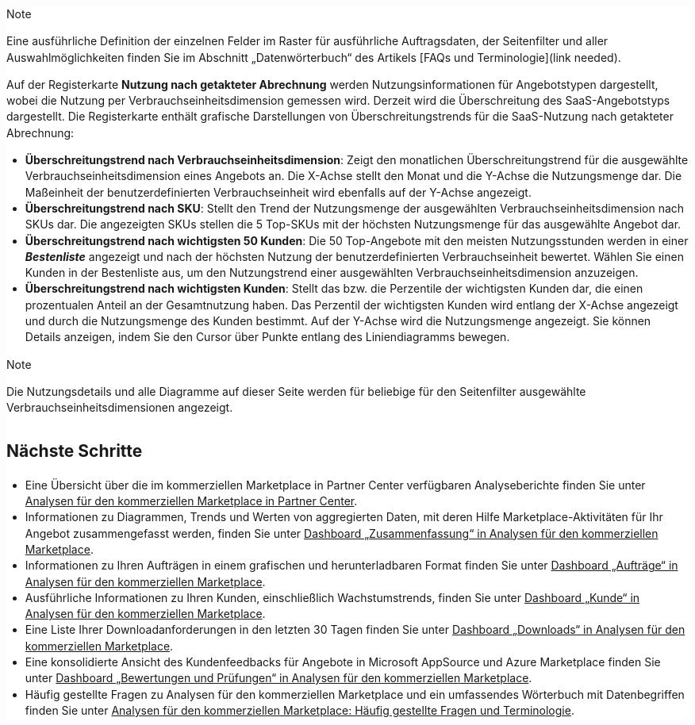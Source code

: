 > [!NOTE]
> Eine ausführliche Definition der einzelnen Felder im Raster für ausführliche Auftragsdaten, der Seitenfilter und aller Auswahlmöglichkeiten finden Sie im Abschnitt „Datenwörterbuch“ des Artikels [FAQs und Terminologie](link needed).

Auf der Registerkarte **Nutzung nach getakteter Abrechnung** werden Nutzungsinformationen für Angebotstypen dargestellt, wobei die Nutzung per Verbrauchseinheitsdimension gemessen wird. Derzeit wird die Überschreitung des SaaS-Angebotstyps dargestellt. Die Registerkarte enthält grafische Darstellungen von Überschreitungstrends für die SaaS-Nutzung nach getakteter Abrechnung:

- **Überschreitungstrend nach Verbrauchseinheitsdimension**: Zeigt den monatlichen Überschreitungstrend für die ausgewählte Verbrauchseinheitsdimension eines Angebots an. Die X-Achse stellt den Monat und die Y-Achse die Nutzungsmenge dar. Die Maßeinheit der benutzerdefinierten Verbrauchseinheit wird ebenfalls auf der Y-Achse angezeigt.
- **Überschreitungstrend nach SKU**: Stellt den Trend der Nutzungsmenge der ausgewählten Verbrauchseinheitsdimension nach SKUs dar. Die angezeigten SKUs stellen die 5 Top-SKUs mit der höchsten Nutzungsmenge für das ausgewählte Angebot dar.
- **Überschreitungstrend nach wichtigsten 50 Kunden**: Die 50 Top-Angebote mit den meisten Nutzungsstunden werden in einer ***Bestenliste*** angezeigt und nach der höchsten Nutzung der benutzerdefinierten Verbrauchseinheit bewertet. Wählen Sie einen Kunden in der Bestenliste aus, um den Nutzungstrend einer ausgewählten Verbrauchseinheitsdimension anzuzeigen.
- **Überschreitungstrend nach wichtigsten Kunden**: Stellt das bzw. die Perzentile der wichtigsten Kunden dar, die einen prozentualen Anteil an der Gesamtnutzung haben. Das Perzentil der wichtigsten Kunden wird entlang der X-Achse angezeigt und durch die Nutzungsmenge des Kunden bestimmt. Auf der Y-Achse wird die Nutzungsmenge angezeigt. Sie können Details anzeigen, indem Sie den Cursor über Punkte entlang des Liniendiagramms bewegen.

> [!NOTE]
> Die Nutzungsdetails und alle Diagramme auf dieser Seite werden für beliebige für den Seitenfilter ausgewählte Verbrauchseinheitsdimensionen angezeigt.

## <a name="next-steps"></a>Nächste Schritte

- Eine Übersicht über die im kommerziellen Marketplace in Partner Center verfügbaren Analyseberichte finden Sie unter [Analysen für den kommerziellen Marketplace in Partner Center](./analytics.md).
- Informationen zu Diagrammen, Trends und Werten von aggregierten Daten, mit deren Hilfe Marketplace-Aktivitäten für Ihr Angebot zusammengefasst werden, finden Sie unter [Dashboard „Zusammenfassung“ in Analysen für den kommerziellen Marketplace](./summary-dashboard.md).
- Informationen zu Ihren Aufträgen in einem grafischen und herunterladbaren Format finden Sie unter [Dashboard „Aufträge“ in Analysen für den kommerziellen Marketplace](./orders-dashboard.md).
- Ausführliche Informationen zu Ihren Kunden, einschließlich Wachstumstrends, finden Sie unter [Dashboard „Kunde“ in Analysen für den kommerziellen Marketplace](./customer-dashboard.md).
- Eine Liste Ihrer Downloadanforderungen in den letzten 30 Tagen finden Sie unter [Dashboard „Downloads“ in Analysen für den kommerziellen Marketplace](./downloads-dashboard.md).
- Eine konsolidierte Ansicht des Kundenfeedbacks für Angebote in Microsoft AppSource und Azure Marketplace finden Sie unter [Dashboard „Bewertungen und Prüfungen“ in Analysen für den kommerziellen Marketplace](./ratings-reviews.md).
- Häufig gestellte Fragen zu Analysen für den kommerziellen Marketplace und ein umfassendes Wörterbuch mit Datenbegriffen finden Sie unter [Analysen für den kommerziellen Marketplace: Häufig gestellte Fragen und Terminologie](./faq-terminology.md).
